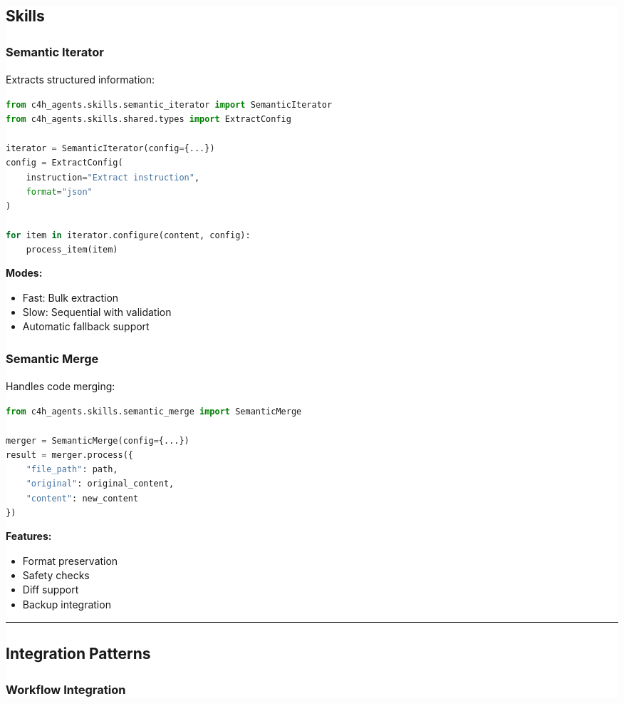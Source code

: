 
## Skills

### Semantic Iterator

Extracts structured information:

```python
from c4h_agents.skills.semantic_iterator import SemanticIterator
from c4h_agents.skills.shared.types import ExtractConfig

iterator = SemanticIterator(config={...})
config = ExtractConfig(
    instruction="Extract instruction",
    format="json"
)

for item in iterator.configure(content, config):
    process_item(item)
```

**Modes:**
- Fast: Bulk extraction  
- Slow: Sequential with validation  
- Automatic fallback support  

### Semantic Merge

Handles code merging:

```python
from c4h_agents.skills.semantic_merge import SemanticMerge

merger = SemanticMerge(config={...})
result = merger.process({
    "file_path": path,
    "original": original_content,
    "content": new_content
})
```

**Features:**
- Format preservation  
- Safety checks  
- Diff support  
- Backup integration  

---

## Integration Patterns

### Workflow Integration
